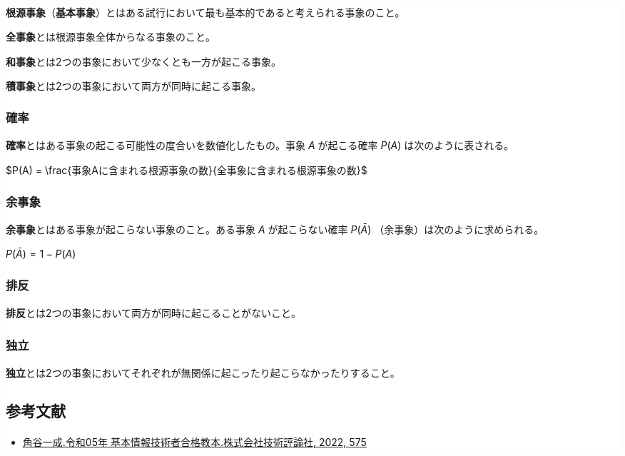 **根源事象**（**基本事象**）とはある試行において最も基本的であると考えられる事象のこと。

**全事象**とは根源事象全体からなる事象のこと。

**和事象**とは2つの事象において少なくとも一方が起こる事象。

**積事象**とは2つの事象において両方が同時に起こる事象。

### 確率

**確率**とはある事象の起こる可能性の度合いを数値化したもの。事象 $A$ が起こる確率 $P(A)$ は次のように表される。

$P(A) = \frac{事象Aに含まれる根源事象の数}{全事象に含まれる根源事象の数}$

### 余事象

**余事象**とはある事象が起こらない事象のこと。ある事象 $A$ が起こらない確率 $P(\bar{A})$ （余事象）は次のように求められる。

$P(\bar{A}) = 1 - P(A)$

### 排反

**排反**とは2つの事象において両方が同時に起こることがないこと。

### 独立

**独立**とは2つの事象においてそれぞれが無関係に起こったり起こらなかったりすること。


## 参考文献

- [角谷一成.令和05年 基本情報技術者合格教本.株式会社技術評論社, 2022, 575](https://gihyo.jp/book/2022/978-4-297-13164-7)
